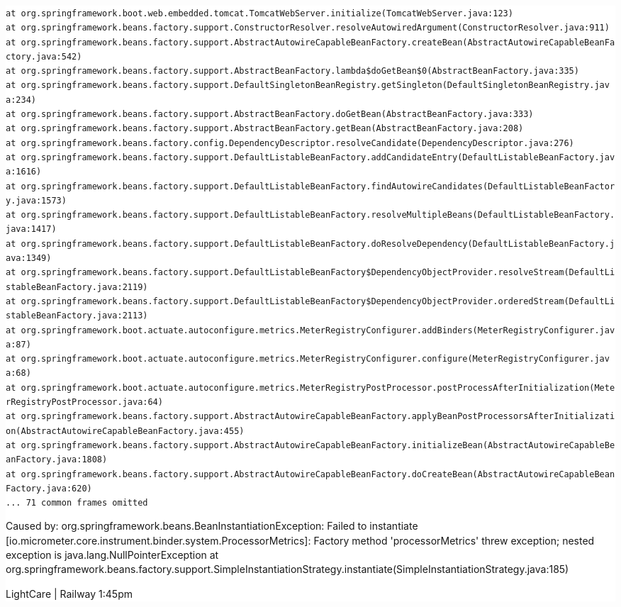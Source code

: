 	at org.springframework.boot.web.embedded.tomcat.TomcatWebServer.initialize(TomcatWebServer.java:123)
	at org.springframework.beans.factory.support.ConstructorResolver.resolveAutowiredArgument(ConstructorResolver.java:911)
	at org.springframework.beans.factory.support.AbstractAutowireCapableBeanFactory.createBean(AbstractAutowireCapableBeanFactory.java:542)
	at org.springframework.beans.factory.support.AbstractBeanFactory.lambda$doGetBean$0(AbstractBeanFactory.java:335)
	at org.springframework.beans.factory.support.DefaultSingletonBeanRegistry.getSingleton(DefaultSingletonBeanRegistry.java:234)
	at org.springframework.beans.factory.support.AbstractBeanFactory.doGetBean(AbstractBeanFactory.java:333)
	at org.springframework.beans.factory.support.AbstractBeanFactory.getBean(AbstractBeanFactory.java:208)
	at org.springframework.beans.factory.config.DependencyDescriptor.resolveCandidate(DependencyDescriptor.java:276)
	at org.springframework.beans.factory.support.DefaultListableBeanFactory.addCandidateEntry(DefaultListableBeanFactory.java:1616)
	at org.springframework.beans.factory.support.DefaultListableBeanFactory.findAutowireCandidates(DefaultListableBeanFactory.java:1573)
	at org.springframework.beans.factory.support.DefaultListableBeanFactory.resolveMultipleBeans(DefaultListableBeanFactory.java:1417)
	at org.springframework.beans.factory.support.DefaultListableBeanFactory.doResolveDependency(DefaultListableBeanFactory.java:1349)
	at org.springframework.beans.factory.support.DefaultListableBeanFactory$DependencyObjectProvider.resolveStream(DefaultListableBeanFactory.java:2119)
	at org.springframework.beans.factory.support.DefaultListableBeanFactory$DependencyObjectProvider.orderedStream(DefaultListableBeanFactory.java:2113)
	at org.springframework.boot.actuate.autoconfigure.metrics.MeterRegistryConfigurer.addBinders(MeterRegistryConfigurer.java:87)
	at org.springframework.boot.actuate.autoconfigure.metrics.MeterRegistryConfigurer.configure(MeterRegistryConfigurer.java:68)
	at org.springframework.boot.actuate.autoconfigure.metrics.MeterRegistryPostProcessor.postProcessAfterInitialization(MeterRegistryPostProcessor.java:64)
	at org.springframework.beans.factory.support.AbstractAutowireCapableBeanFactory.applyBeanPostProcessorsAfterInitialization(AbstractAutowireCapableBeanFactory.java:455)
	at org.springframework.beans.factory.support.AbstractAutowireCapableBeanFactory.initializeBean(AbstractAutowireCapableBeanFactory.java:1808)
	at org.springframework.beans.factory.support.AbstractAutowireCapableBeanFactory.doCreateBean(AbstractAutowireCapableBeanFactory.java:620)
	... 71 common frames omitted
Caused by: org.springframework.beans.BeanInstantiationException: Failed to instantiate [io.micrometer.core.instrument.binder.system.ProcessorMetrics]: Factory method 'processorMetrics' threw exception; nested exception is java.lang.NullPointerException
	at org.springframework.beans.factory.support.SimpleInstantiationStrategy.instantiate(SimpleInstantiationStrategy.java:185)


LightCare | Railway
1:45pm